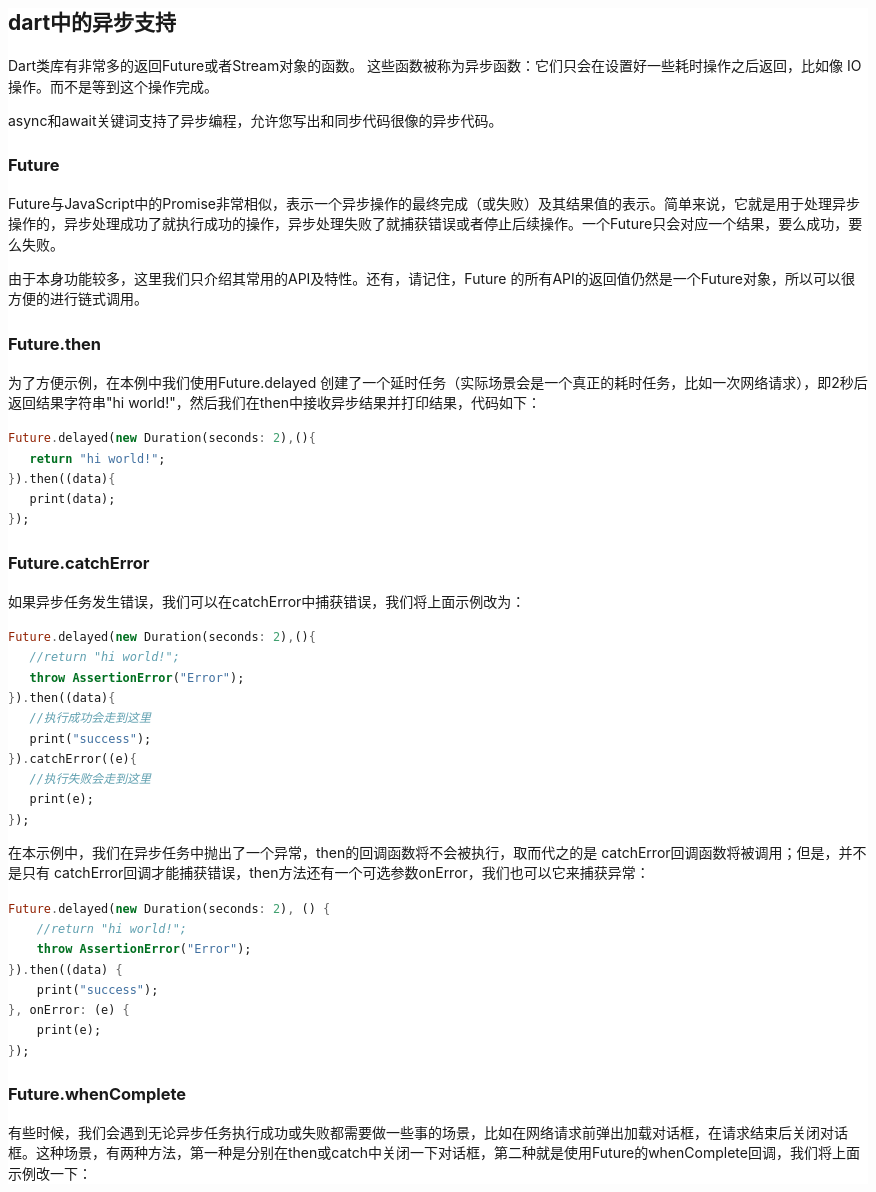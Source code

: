 ## dart中的异步支持

Dart类库有非常多的返回Future或者Stream对象的函数。 这些函数被称为异步函数：它们只会在设置好一些耗时操作之后返回，比如像 IO操作。而不是等到这个操作完成。

async和await关键词支持了异步编程，允许您写出和同步代码很像的异步代码。

### Future

Future与JavaScript中的Promise非常相似，表示一个异步操作的最终完成（或失败）及其结果值的表示。简单来说，它就是用于处理异步操作的，异步处理成功了就执行成功的操作，异步处理失败了就捕获错误或者停止后续操作。一个Future只会对应一个结果，要么成功，要么失败。

由于本身功能较多，这里我们只介绍其常用的API及特性。还有，请记住，Future 的所有API的返回值仍然是一个Future对象，所以可以很方便的进行链式调用。

### Future.then

为了方便示例，在本例中我们使用Future.delayed 创建了一个延时任务（实际场景会是一个真正的耗时任务，比如一次网络请求），即2秒后返回结果字符串"hi world!"，然后我们在then中接收异步结果并打印结果，代码如下：
``` dart
Future.delayed(new Duration(seconds: 2),(){
   return "hi world!";
}).then((data){
   print(data);
});
```
### Future.catchError
如果异步任务发生错误，我们可以在catchError中捕获错误，我们将上面示例改为：
``` dart
Future.delayed(new Duration(seconds: 2),(){
   //return "hi world!";
   throw AssertionError("Error");  
}).then((data){
   //执行成功会走到这里  
   print("success");
}).catchError((e){
   //执行失败会走到这里  
   print(e);
});
```
在本示例中，我们在异步任务中抛出了一个异常，then的回调函数将不会被执行，取而代之的是 catchError回调函数将被调用；但是，并不是只有 catchError回调才能捕获错误，then方法还有一个可选参数onError，我们也可以它来捕获异常：
``` dart
Future.delayed(new Duration(seconds: 2), () {
    //return "hi world!";
    throw AssertionError("Error");
}).then((data) {
    print("success");
}, onError: (e) {
    print(e);
});
```
### Future.whenComplete
有些时候，我们会遇到无论异步任务执行成功或失败都需要做一些事的场景，比如在网络请求前弹出加载对话框，在请求结束后关闭对话框。这种场景，有两种方法，第一种是分别在then或catch中关闭一下对话框，第二种就是使用Future的whenComplete回调，我们将上面示例改一下：
